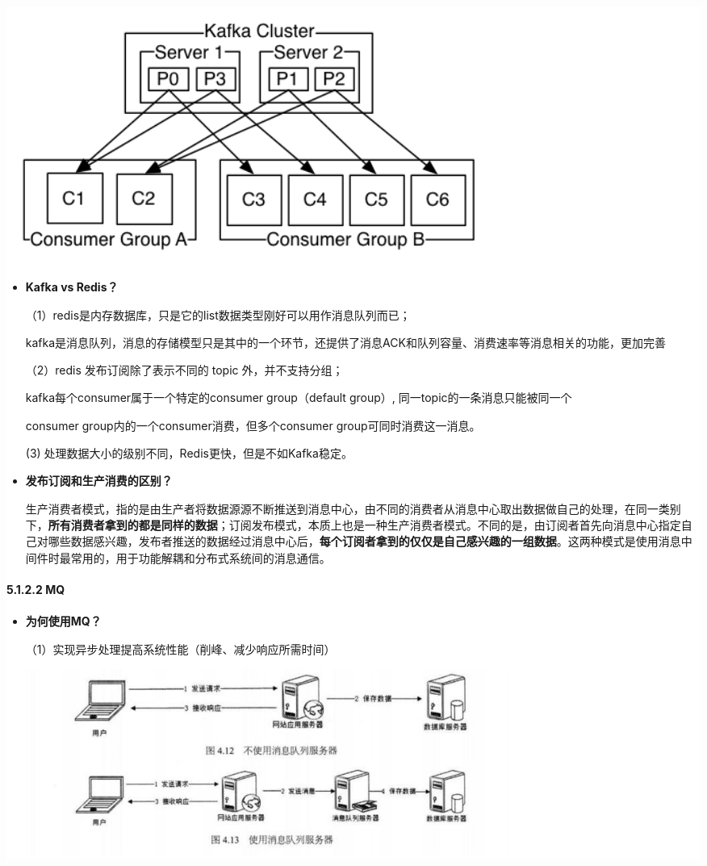   <img src="/images/wiki/SomeNotes/consumer-groups.png" width="600" alt="Cluster">

* **Kafka vs Redis？**

  （1）redis是内存数据库，只是它的list数据类型刚好可以用作消息队列而已；

  kafka是消息队列，消息的存储模型只是其中的一个环节，还提供了消息ACK和队列容量、消费速率等消息相关的功能，更加完善

  （2）redis 发布订阅除了表示不同的 topic 外，并不支持分组；

  kafka每个consumer属于一个特定的consumer group（default group）, 同一topic的一条消息只能被同一个

  consumer group内的一个consumer消费，但多个consumer group可同时消费这一消息。

    (3) 处理数据大小的级别不同，Redis更快，但是不如Kafka稳定。

* **发布订阅和生产消费的区别？**

  生产消费者模式，指的是由生产者将数据源源不断推送到消息中心，由不同的消费者从消息中心取出数据做自己的处理，在同一类别下，**所有消费者拿到的都是同样的数据**；订阅发布模式，本质上也是一种生产消费者模式。不同的是，由订阅者首先向消息中心指定自己对哪些数据感兴趣，发布者推送的数据经过消息中心后，**每个订阅者拿到的仅仅是自己感兴趣的一组数据**。这两种模式是使用消息中间件时最常用的，用于功能解耦和分布式系统间的消息通信。

#### 5.1.2.2 MQ

* **为何使用MQ？**

  （1）实现异步处理提高系统性能（削峰、减少响应所需时间）

  <img src="/images/wiki/SomeNotes/MqAsync.jpg" width="600" alt="消息队列如何实现异步处理">
